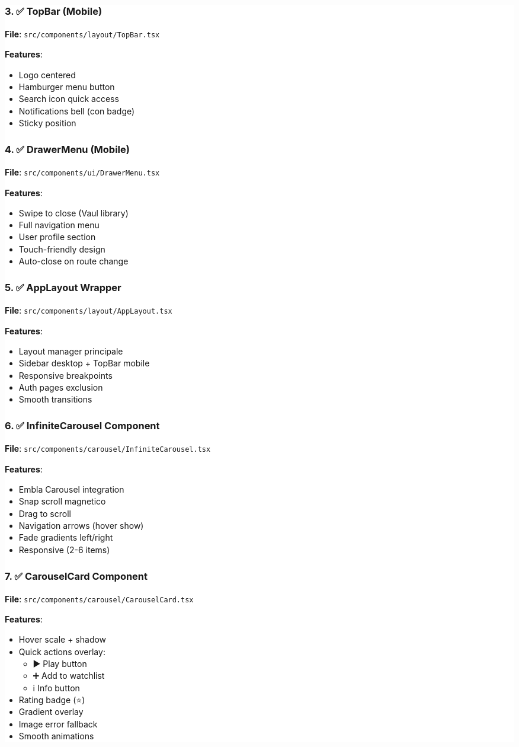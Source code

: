 ### 3. ✅ **TopBar (Mobile)**

**File**: `src/components/layout/TopBar.tsx`

**Features**:

- Logo centered
- Hamburger menu button
- Search icon quick access
- Notifications bell (con badge)
- Sticky position

### 4. ✅ **DrawerMenu (Mobile)**

**File**: `src/components/ui/DrawerMenu.tsx`

**Features**:

- Swipe to close (Vaul library)
- Full navigation menu
- User profile section
- Touch-friendly design
- Auto-close on route change

### 5. ✅ **AppLayout Wrapper**

**File**: `src/components/layout/AppLayout.tsx`

**Features**:

- Layout manager principale
- Sidebar desktop + TopBar mobile
- Responsive breakpoints
- Auth pages exclusion
- Smooth transitions

### 6. ✅ **InfiniteCarousel Component**

**File**: `src/components/carousel/InfiniteCarousel.tsx`

**Features**:

- Embla Carousel integration
- Snap scroll magnetico
- Drag to scroll
- Navigation arrows (hover show)
- Fade gradients left/right
- Responsive (2-6 items)

### 7. ✅ **CarouselCard Component**

**File**: `src/components/carousel/CarouselCard.tsx`

**Features**:

- Hover scale + shadow
- Quick actions overlay:
  - ▶️ Play button
  - ➕ Add to watchlist
  - ℹ️ Info button
- Rating badge (⭐)
- Gradient overlay
- Image error fallback
- Smooth animations
